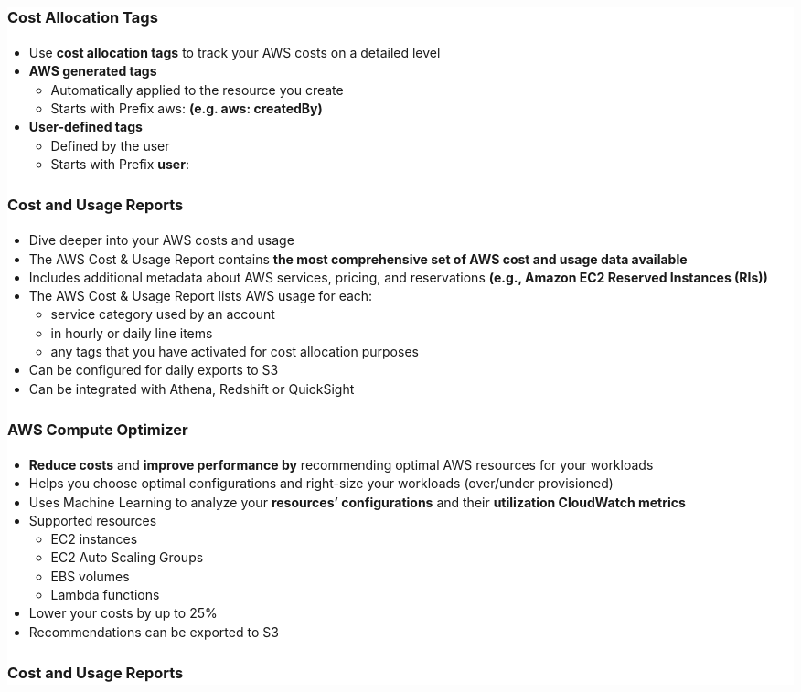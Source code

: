 ### Cost Allocation Tags
- Use **cost allocation tags** to track your AWS costs on a detailed level
- **AWS generated tags**
    - Automatically applied to the resource you create
    - Starts with Prefix aws: **(e.g. aws: createdBy)**
- **User-defined tags**
    - Defined by the user
    - Starts with Prefix **user**:

### Cost and Usage Reports
- Dive deeper into your AWS costs and usage
- The AWS Cost & Usage Report contains **the most comprehensive set of AWS cost and usage data available**
- Includes additional metadata about AWS services, pricing, and reservations **(e.g., Amazon EC2 Reserved Instances (RIs))**
- The AWS Cost & Usage Report lists AWS usage for each:
    - service category used by an account
    - in hourly or daily line items
    - any tags that you have activated for cost allocation purposes
- Can be configured for daily exports to S3
- Can be integrated with Athena, Redshift or QuickSight

### AWS Compute Optimizer
- **Reduce costs** and **improve performance by** recommending optimal AWS resources for your workloads
- Helps you choose optimal configurations and right-size your workloads (over/under provisioned)
- Uses Machine Learning to analyze your **resources’ configurations** and their **utilization CloudWatch metrics**
- Supported resources
    - EC2 instances
    - EC2 Auto Scaling Groups
    - EBS volumes
    - Lambda functions
- Lower your costs by up to 25%
- Recommendations can be exported to S3

### Cost and Usage Reports